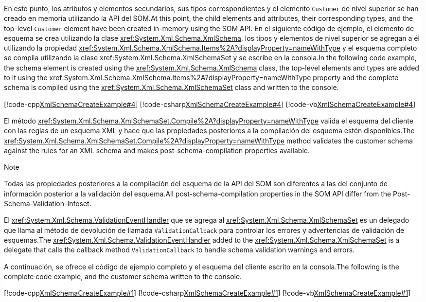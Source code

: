 <span data-ttu-id="52b1a-123">En este punto, los atributos y elementos secundarios, sus tipos correspondientes y el elemento `Customer` de nivel superior se han creado en memoria utilizando la API del SOM.</span><span class="sxs-lookup"><span data-stu-id="52b1a-123">At this point, the child elements and attributes, their corresponding types, and the top-level `Customer` element have been created in-memory using the SOM API.</span></span> <span data-ttu-id="52b1a-124">En el siguiente código de ejemplo, el elemento de esquema se crea utilizando la clase <xref:System.Xml.Schema.XmlSchema>, los tipos y elementos de nivel superior se agregan a él utilizando la propiedad <xref:System.Xml.Schema.XmlSchema.Items%2A?displayProperty=nameWithType> y el esquema completo se compila utilizando la clase <xref:System.Xml.Schema.XmlSchemaSet> y se escribe en la consola.</span><span class="sxs-lookup"><span data-stu-id="52b1a-124">In the following code example, the schema element is created using the <xref:System.Xml.Schema.XmlSchema> class, the top-level elements and types are added to it using the <xref:System.Xml.Schema.XmlSchema.Items%2A?displayProperty=nameWithType> property and the complete schema is compiled using the <xref:System.Xml.Schema.XmlSchemaSet> class and written to the console.</span></span>  
  
 [!code-cpp[XmlSchemaCreateExample#4](../../../../samples/snippets/cpp/VS_Snippets_Data/XmlSchemaCreateExample/CPP/XmlSchemaCreateExample.cpp#4)]
 [!code-csharp[XmlSchemaCreateExample#4](../../../../samples/snippets/csharp/VS_Snippets_Data/XmlSchemaCreateExample/CS/XmlSchemaCreateExample.cs#4)]
 [!code-vb[XmlSchemaCreateExample#4](../../../../samples/snippets/visualbasic/VS_Snippets_Data/XmlSchemaCreateExample/VB/XmlSchemaCreateExample.vb#4)]  
  
 <span data-ttu-id="52b1a-125">El método <xref:System.Xml.Schema.XmlSchemaSet.Compile%2A?displayProperty=nameWithType> valida el esquema del cliente con las reglas de un esquema XML y hace que las propiedades posteriores a la compilación del esquema estén disponibles.</span><span class="sxs-lookup"><span data-stu-id="52b1a-125">The <xref:System.Xml.Schema.XmlSchemaSet.Compile%2A?displayProperty=nameWithType> method validates the customer schema against the rules for an XML schema and makes post-schema-compilation properties available.</span></span>  
  
> [!NOTE]
> <span data-ttu-id="52b1a-126">Todas las propiedades posteriores a la compilación del esquema de la API del SOM son diferentes a las del conjunto de información posterior a la validación del esquema.</span><span class="sxs-lookup"><span data-stu-id="52b1a-126">All post-schema-compilation properties in the SOM API differ from the Post-Schema-Validation-Infoset.</span></span>  
  
 <span data-ttu-id="52b1a-127">El <xref:System.Xml.Schema.ValidationEventHandler> que se agrega al <xref:System.Xml.Schema.XmlSchemaSet> es un delegado que llama al método de devolución de llamada `ValidationCallback` para controlar los errores y advertencias de validación de esquemas.</span><span class="sxs-lookup"><span data-stu-id="52b1a-127">The <xref:System.Xml.Schema.ValidationEventHandler> added to the <xref:System.Xml.Schema.XmlSchemaSet> is a delegate that calls the callback method `ValidationCallback` to handle schema validation warnings and errors.</span></span>  
  
 <span data-ttu-id="52b1a-128">A continuación, se ofrece el código de ejemplo completo y el esquema del cliente escrito en la consola.</span><span class="sxs-lookup"><span data-stu-id="52b1a-128">The following is the complete code example, and the customer schema written to the console.</span></span>  
  
 [!code-cpp[XmlSchemaCreateExample#1](../../../../samples/snippets/cpp/VS_Snippets_Data/XmlSchemaCreateExample/CPP/XmlSchemaCreateExample.cpp#1)]
 [!code-csharp[XmlSchemaCreateExample#1](../../../../samples/snippets/csharp/VS_Snippets_Data/XmlSchemaCreateExample/CS/XmlSchemaCreateExample.cs#1)]
 [!code-vb[XmlSchemaCreateExample#1](../../../../samples/snippets/visualbasic/VS_Snippets_Data/XmlSchemaCreateExample/VB/XmlSchemaCreateExample.vb#1)]  
  